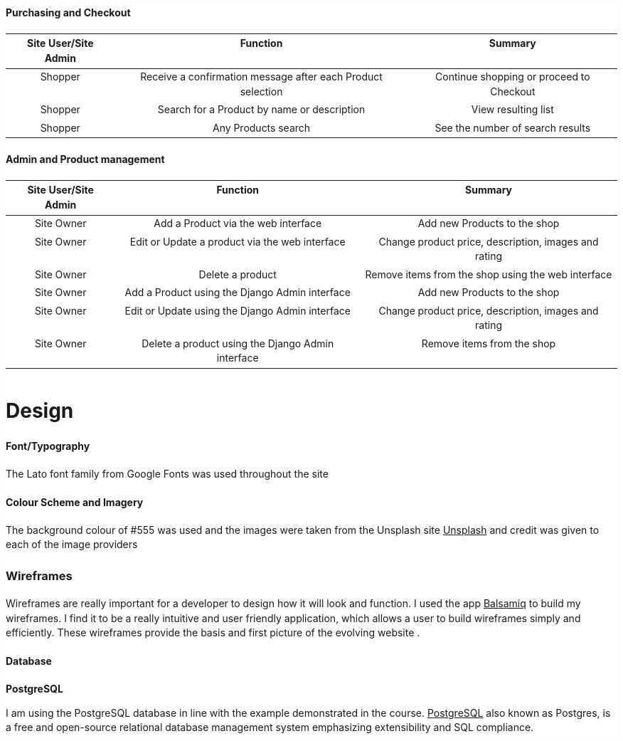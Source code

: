 

#### Purchasing and Checkout
| Site User/Site Admin | Function | Summary |
| :------------------: | :------: | :---: |
|Shopper | Receive a confirmation message after each Product selection | Continue shopping or proceed to Checkout |
|Shopper | Search for a Product by name or description | View resulting list |
|Shopper | Any Products search | See the number of search results |


#### Admin and Product management
| Site User/Site Admin | Function | Summary |
| :------------------: | :------: | :---: |
| Site Owner | Add a Product via the web interface | Add new Products to the shop |
| Site Owner | Edit or Update a product via the web interface | Change product price, description, images and rating |
| Site Owner | Delete a product | Remove items from the shop using the web interface |
| Site Owner | Add a Product using the Django Admin interface | Add new Products to the shop |
| Site Owner | Edit or Update using the Django Admin interface| Change product price, description, images and rating |
| Site Owner | Delete a product using the Django Admin interface| Remove items from the shop |


# Design

#### Font/Typography

The Lato font family from Google Fonts was used throughout the site

#### Colour Scheme and Imagery

The background colour of #555 was used and the images were taken from the Unsplash site 
[Unsplash](https://unsplash.com/s/photos/vegetables/) and credit was given to each of the image providers

### **Wireframes**

Wireframes are really important for a developer to design how it will look and function. I used the app [Balsamiq](https://balsamiq.com/) to build my wireframes. I find it to be a really intuitive and user friendly application, which allows a user to build wireframes simply and efficiently. These wireframes provide the basis and first picture of the evolving website .

#### **Database**

**PostgreSQL**

I am using the PostgreSQL database in line with the example demonstrated in the course. [PostgreSQL](https://www.postgresql.org/) also known as Postgres, is a free and open-source relational database management system emphasizing extensibility and SQL compliance.
